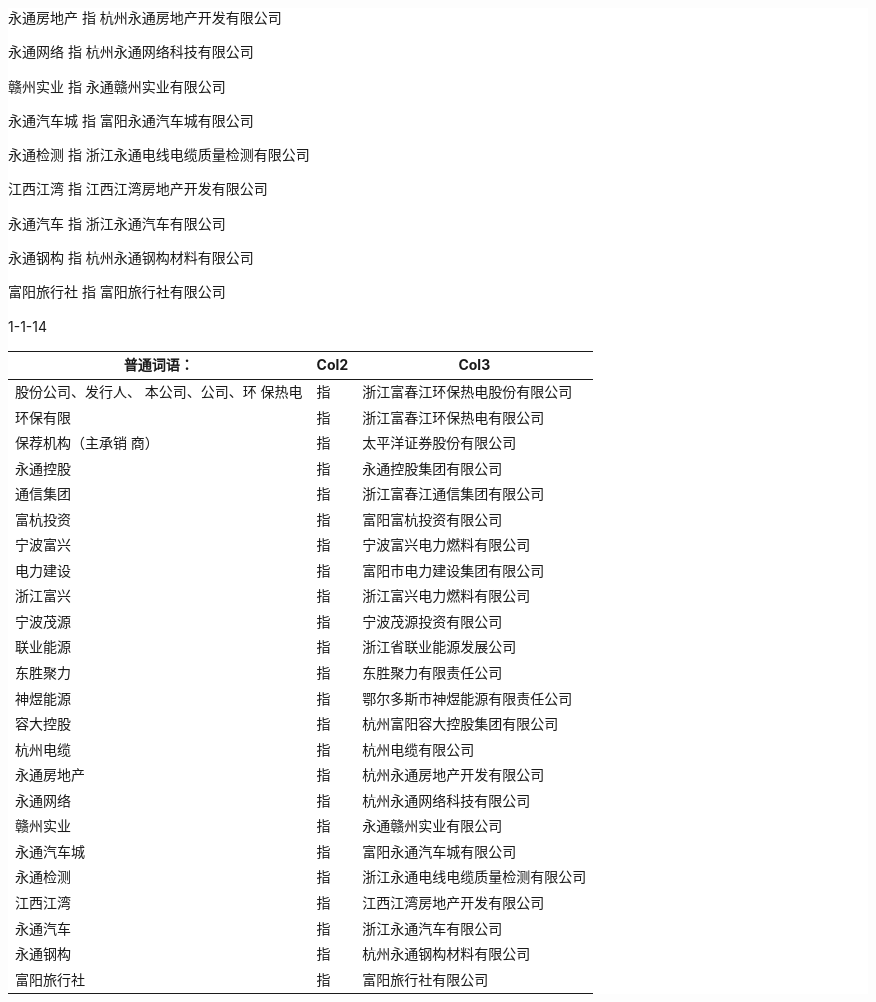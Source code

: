 永通房地产 指 杭州永通房地产开发有限公司

永通网络 指 杭州永通网络科技有限公司

赣州实业 指 永通赣州实业有限公司

永通汽车城 指 富阳永通汽车城有限公司

永通检测 指 浙江永通电线电缆质量检测有限公司

江西江湾 指 江西江湾房地产开发有限公司

永通汽车 指 浙江永通汽车有限公司

永通钢构 指 杭州永通钢构材料有限公司

富阳旅行社 指 富阳旅行社有限公司

1-1-14

|普通词语：|Col2|Col3|
|---|---|---|
|股份公司、发行人、 本公司、公司、环 保热电|指|浙江富春江环保热电股份有限公司|
|环保有限|指|浙江富春江环保热电有限公司|
|保荐机构（主承销 商）|指|太平洋证券股份有限公司|
|永通控股|指|永通控股集团有限公司|
|通信集团|指|浙江富春江通信集团有限公司|
|富杭投资|指|富阳富杭投资有限公司|
|宁波富兴|指|宁波富兴电力燃料有限公司|
|电力建设|指|富阳市电力建设集团有限公司|
|浙江富兴|指|浙江富兴电力燃料有限公司|
|宁波茂源|指|宁波茂源投资有限公司|
|联业能源|指|浙江省联业能源发展公司|
|东胜聚力|指|东胜聚力有限责任公司|
|神煜能源|指|鄂尔多斯市神煜能源有限责任公司|
|容大控股|指|杭州富阳容大控股集团有限公司|
|杭州电缆|指|杭州电缆有限公司|
|永通房地产|指|杭州永通房地产开发有限公司|
|永通网络|指|杭州永通网络科技有限公司|
|赣州实业|指|永通赣州实业有限公司|
|永通汽车城|指|富阳永通汽车城有限公司|
|永通检测|指|浙江永通电线电缆质量检测有限公司|
|江西江湾|指|江西江湾房地产开发有限公司|
|永通汽车|指|浙江永通汽车有限公司|
|永通钢构|指|杭州永通钢构材料有限公司|
|富阳旅行社|指|富阳旅行社有限公司|
